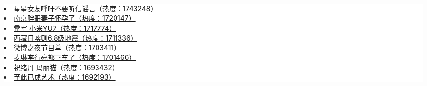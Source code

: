 <li>
<a href="https://s.weibo.com/weibo?q=%23%E6%98%9F%E6%98%9F%E5%A5%B3%E5%8F%8B%E5%91%BC%E5%90%81%E4%B8%8D%E8%A6%81%E5%90%AC%E4%BF%A1%E8%B0%A3%E8%A8%80%23" target="weibo">
星星女友呼吁不要听信谣言（热度：1743248）
</a>
</li>

<li>
<a href="https://s.weibo.com/weibo?q=%23%E5%8D%97%E4%BA%AC%E8%83%96%E5%93%A5%E5%A6%BB%E5%AD%90%E6%80%80%E5%AD%95%E4%BA%86%23" target="weibo">
南京胖哥妻子怀孕了（热度：1720147）
</a>
</li>

<li>
<a href="https://s.weibo.com/weibo?q=%23%E9%9B%B7%E5%86%9B%20%E5%B0%8F%E7%B1%B3YU7%23" target="weibo">
雷军 小米YU7（热度：1717774）
</a>
</li>

<li>
<a href="https://s.weibo.com/weibo?q=%23%E8%A5%BF%E8%97%8F%E6%97%A5%E5%96%80%E5%88%996.8%E7%BA%A7%E5%9C%B0%E9%9C%87%23" target="weibo">
西藏日喀则6.8级地震（热度：1711336）
</a>
</li>

<li>
<a href="https://s.weibo.com/weibo?q=%23%E5%BE%AE%E5%8D%9A%E4%B9%8B%E5%A4%9C%E8%8A%82%E7%9B%AE%E5%8D%95%23" target="weibo">
微博之夜节目单（热度：1703411）
</a>
</li>

<li>
<a href="https://s.weibo.com/weibo?q=%23%E9%BA%A6%E7%90%B3%E6%9D%8E%E8%A1%8C%E4%BA%AE%E9%83%BD%E4%B8%8B%E8%BD%A6%E4%BA%86%23" target="weibo">
麦琳李行亮都下车了（热度：1701466）
</a>
</li>

<li>
<a href="https://s.weibo.com/weibo?q=%23%E7%A5%9D%E7%BB%AA%E4%B8%B9%20%E7%8E%9B%E4%B8%BD%E7%8C%AB%23" target="weibo">
祝绪丹 玛丽猫（热度：1693432）
</a>
</li>

<li>
<a href="https://s.weibo.com/weibo?q=%23%E8%87%B3%E6%AD%A4%E5%B7%B2%E6%88%90%E8%89%BA%E6%9C%AF%23" target="weibo">
至此已成艺术（热度：1692193）
</a>
</li>
